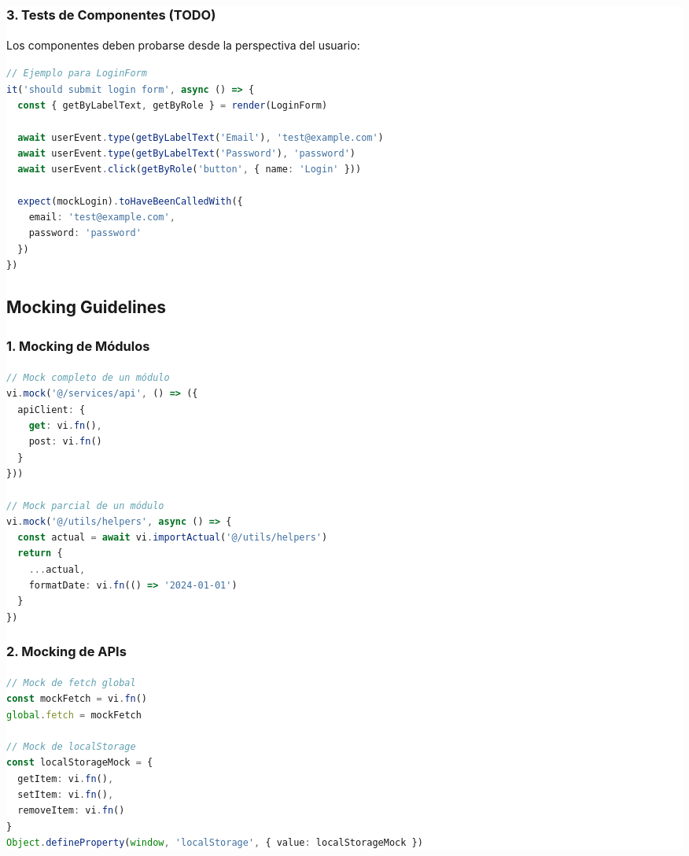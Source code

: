 ```typescript
```

### 3. Tests de Componentes (TODO)

Los componentes deben probarse desde la perspectiva del usuario:

```typescript
// Ejemplo para LoginForm
it('should submit login form', async () => {
  const { getByLabelText, getByRole } = render(LoginForm)
  
  await userEvent.type(getByLabelText('Email'), 'test@example.com')
  await userEvent.type(getByLabelText('Password'), 'password')
  await userEvent.click(getByRole('button', { name: 'Login' }))
  
  expect(mockLogin).toHaveBeenCalledWith({
    email: 'test@example.com',
    password: 'password'
  })
})
```

## Mocking Guidelines

### 1. Mocking de Módulos

```typescript
// Mock completo de un módulo
vi.mock('@/services/api', () => ({
  apiClient: {
    get: vi.fn(),
    post: vi.fn()
  }
}))

// Mock parcial de un módulo
vi.mock('@/utils/helpers', async () => {
  const actual = await vi.importActual('@/utils/helpers')
  return {
    ...actual,
    formatDate: vi.fn(() => '2024-01-01')
  }
})
```

### 2. Mocking de APIs

```typescript
// Mock de fetch global
const mockFetch = vi.fn()
global.fetch = mockFetch

// Mock de localStorage
const localStorageMock = {
  getItem: vi.fn(),
  setItem: vi.fn(),
  removeItem: vi.fn()
}
Object.defineProperty(window, 'localStorage', { value: localStorageMock })
```
